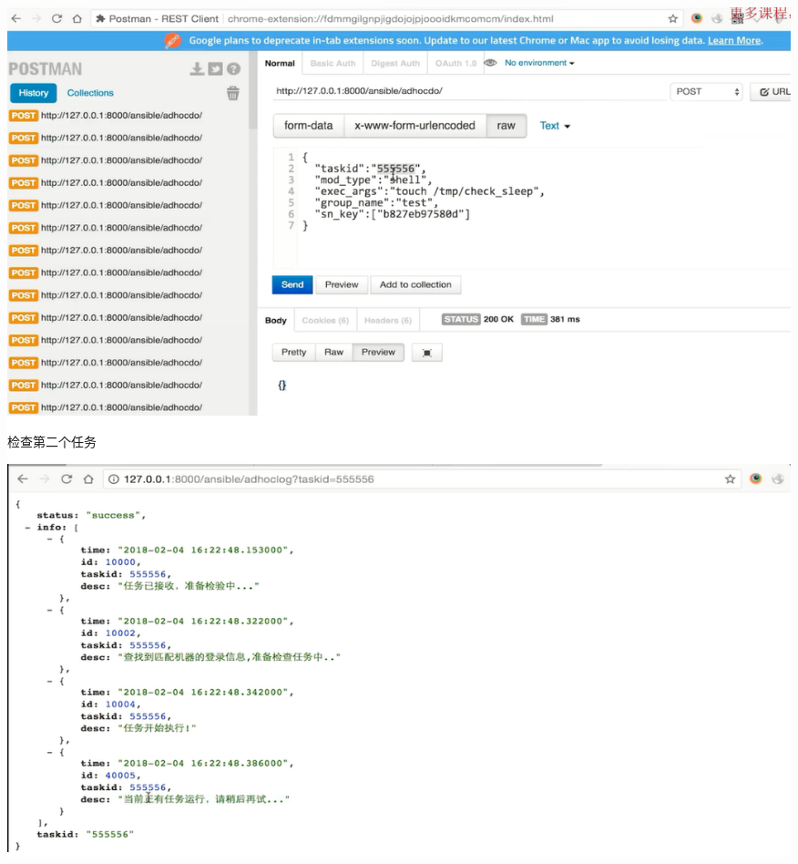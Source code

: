 ![image-20230108205714909](./image/image-20230108205714909.png)

检查第二个任务

![image-20230108205647971](./image/image-20230108205647971.png)



